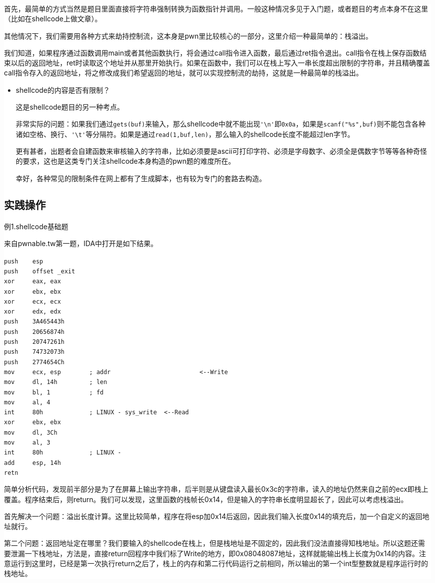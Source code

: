   首先，最简单的方式当然是题目里面直接将字符串强制转换为函数指针并调用。一般这种情况多见于入门题，或者题目的考点本身不在这里（比如在shellcode上做文章）。

  其他情况下，我们需要用各种方式来劫持控制流，这本身是pwn里比较核心的一部分，这里介绍一种最简单的：栈溢出。

  我们知道，如果程序通过函数调用main或者其他函数执行，将会通过call指令进入函数，最后通过ret指令退出。call指令在栈上保存函数结束以后的返回地址，ret时读取这个地址并从那里开始执行。如果在函数中，我们可以在栈上写入一串长度超出限制的字符串，并且精确覆盖call指令存入的返回地址，将之修改成我们希望返回的地址，就可以实现控制流的劫持，这就是一种最简单的栈溢出。

* shellcode的内容是否有限制？

  这是shellcode题目的另一种考点。

  非常实际的问题：如果我们通过`gets(buf)`来输入，那么shellcode中就不能出现`'\n'`即`0x0a`，如果是`scanf("%s",buf)`则不能包含各种诸如空格、换行、`'\t'`等分隔符。如果是通过`read(1,buf,len)`，那么输入的shellcode长度不能超过len字节。

  更有甚者，出题者会自建函数来审核输入的字符串，比如必须要是ascii可打印字符、必须是字母数字、必须全是偶数字节等等各种奇怪的要求，这也是这类专门关注shellcode本身构造的pwn题的难度所在。

  幸好，各种常见的限制条件在网上都有了生成脚本，也有较为专门的套路去构造。

  

## 实践操作

例1.shellcode基础题

来自pwnable.tw第一题，IDA中打开是如下结果。

```
push    esp
push    offset _exit
xor     eax, eax
xor     ebx, ebx
xor     ecx, ecx
xor     edx, edx
push    3A465443h
push    20656874h
push    20747261h
push    74732073h
push    2774654Ch
mov     ecx, esp        ; addr						   <--Write
mov     dl, 14h         ; len
mov     bl, 1           ; fd
mov     al, 4
int     80h             ; LINUX - sys_write  <--Read
xor     ebx, ebx
mov     dl, 3Ch
mov     al, 3
int     80h             ; LINUX -
add     esp, 14h
retn
```

简单分析代码，发现前半部分是为了在屏幕上输出字符串，后半则是从键盘读入最长0x3c的字符串，读入的地址仍然来自之前的ecx即栈上覆盖。程序结束后，则return。我们可以发现，这里函数的栈帧长0x14，但是输入的字符串长度明显超长了，因此可以考虑栈溢出。

首先解决一个问题：溢出长度计算。这里比较简单，程序在将esp加0x14后返回，因此我们输入长度0x14的填充后，加一个自定义的返回地址就行。

第二个问题：返回地址定在哪里？我们要输入的shellcode在栈上，但是栈地址是不固定的，因此我们没法直接得知栈地址。所以这题还需要泄漏一下栈地址，方法是，直接return回程序中我们标了Write的地方，即0x08048087地址，这样就能输出栈上长度为0x14的内容。注意运行到这里时，已经是第一次执行return之后了，栈上的内存和第二行代码运行之前相同，所以输出的第一个int型整数就是程序运行时的栈地址。
